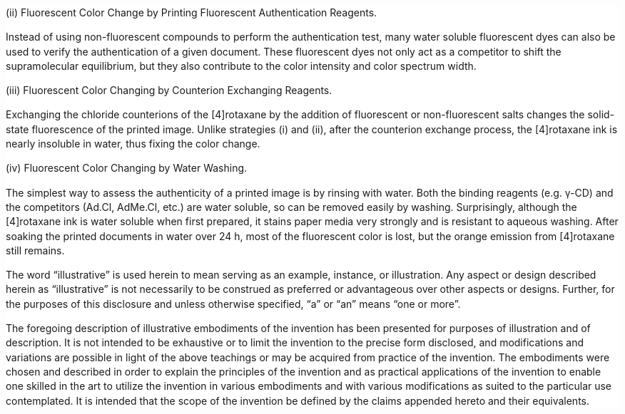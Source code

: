 (ii) Fluorescent Color Change by Printing Fluorescent Authentication Reagents.

Instead of using non-fluorescent compounds to perform the authentication test, many water soluble fluorescent dyes can also be used to verify the authentication of a given document. These fluorescent dyes not only act as a competitor to shift the supramolecular equilibrium, but they also contribute to the color intensity and color spectrum width.

(iii) Fluorescent Color Changing by Counterion Exchanging Reagents.

Exchanging the chloride counterions of the [4]rotaxane by the addition of fluorescent or non-fluorescent salts changes the solid-state fluorescence of the printed image. Unlike strategies (i) and (ii), after the counterion exchange process, the [4]rotaxane ink is nearly insoluble in water, thus fixing the color change.

(iv) Fluorescent Color Changing by Water Washing.

The simplest way to assess the authenticity of a printed image is by rinsing with water. Both the binding reagents (e.g. γ-CD) and the competitors (Ad.Cl, AdMe.Cl, etc.) are water soluble, so can be removed easily by washing. Surprisingly, although the [4]rotaxane ink is water soluble when first prepared, it stains paper media very strongly and is resistant to aqueous washing. After soaking the printed documents in water over 24 h, most of the fluorescent color is lost, but the orange emission from [4]rotaxane still remains.

The word “illustrative” is used herein to mean serving as an example, instance, or illustration. Any aspect or design described herein as “illustrative” is not necessarily to be construed as preferred or advantageous over other aspects or designs. Further, for the purposes of this disclosure and unless otherwise specified, “a” or “an” means “one or more”.

The foregoing description of illustrative embodiments of the invention has been presented for purposes of illustration and of description. It is not intended to be exhaustive or to limit the invention to the precise form disclosed, and modifications and variations are possible in light of the above teachings or may be acquired from practice of the invention. The embodiments were chosen and described in order to explain the principles of the invention and as practical applications of the invention to enable one skilled in the art to utilize the invention in various embodiments and with various modifications as suited to the particular use contemplated. It is intended that the scope of the invention be defined by the claims appended hereto and their equivalents.

